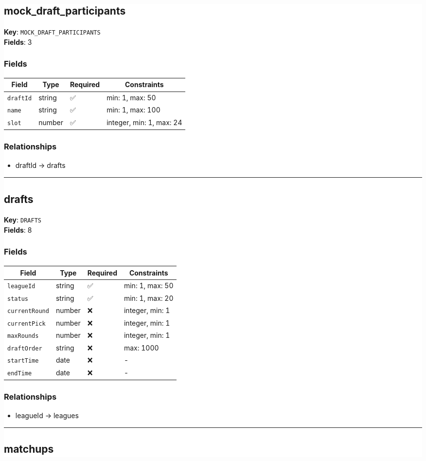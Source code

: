 ## mock_draft_participants

**Key**: `MOCK_DRAFT_PARTICIPANTS`  
**Fields**: 3

### Fields

| Field | Type | Required | Constraints |
|-------|------|----------|-------------|
| `draftId` | string | ✅ | min: 1, max: 50 |
| `name` | string | ✅ | min: 1, max: 100 |
| `slot` | number | ✅ | integer, min: 1, max: 24 |

### Relationships

- draftId → drafts

---

## drafts

**Key**: `DRAFTS`  
**Fields**: 8

### Fields

| Field | Type | Required | Constraints |
|-------|------|----------|-------------|
| `leagueId` | string | ✅ | min: 1, max: 50 |
| `status` | string | ✅ | min: 1, max: 20 |
| `currentRound` | number | ❌ | integer, min: 1 |
| `currentPick` | number | ❌ | integer, min: 1 |
| `maxRounds` | number | ❌ | integer, min: 1 |
| `draftOrder` | string | ❌ | max: 1000 |
| `startTime` | date | ❌ | - |
| `endTime` | date | ❌ | - |

### Relationships

- leagueId → leagues

---

## matchups
